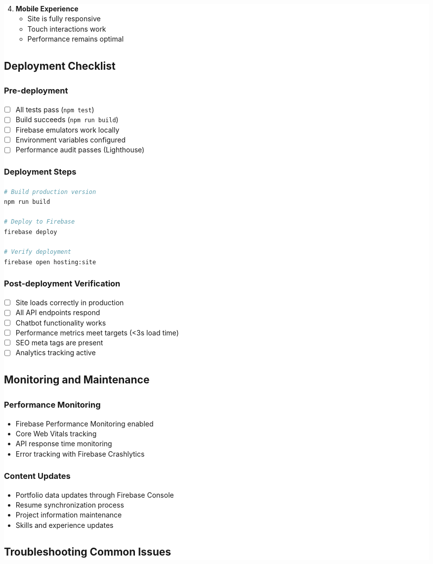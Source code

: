 4. **Mobile Experience**
   - Site is fully responsive
   - Touch interactions work
   - Performance remains optimal

## Deployment Checklist

### Pre-deployment
- [ ] All tests pass (`npm test`)
- [ ] Build succeeds (`npm run build`)
- [ ] Firebase emulators work locally
- [ ] Environment variables configured
- [ ] Performance audit passes (Lighthouse)

### Deployment Steps
```bash
# Build production version
npm run build

# Deploy to Firebase
firebase deploy

# Verify deployment
firebase open hosting:site
```

### Post-deployment Verification
- [ ] Site loads correctly in production
- [ ] All API endpoints respond
- [ ] Chatbot functionality works
- [ ] Performance metrics meet targets (<3s load time)
- [ ] SEO meta tags are present
- [ ] Analytics tracking active

## Monitoring and Maintenance

### Performance Monitoring
- Firebase Performance Monitoring enabled
- Core Web Vitals tracking
- API response time monitoring
- Error tracking with Firebase Crashlytics

### Content Updates
- Portfolio data updates through Firebase Console
- Resume synchronization process
- Project information maintenance
- Skills and experience updates

## Troubleshooting Common Issues
